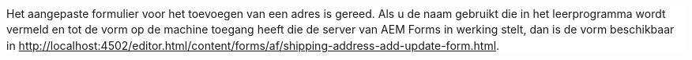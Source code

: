 Het aangepaste formulier voor het toevoegen van een adres is gereed. Als u de naam gebruikt die in het leerprogramma wordt vermeld en tot de vorm op de machine toegang heeft die de server van AEM Forms in werking stelt, dan is de vorm beschikbaar in [&#x200B; http://localhost:4502/editor.html/content/forms/af/shipping-address-add-update-form.html &#x200B;](http://localhost:4502/editor.html/content/forms/af/shipping-address-add-update-form.html).
